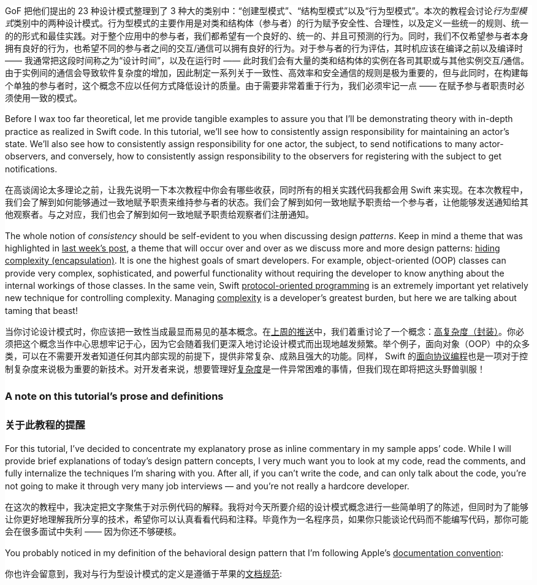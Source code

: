 GoF 把他们提出的 23 种设计模式整理到了 3 种大的类别中：“创建型模式”、“结构型模式”以及“行为型模式”。本次的教程会讨论*行为型模式*类别中的两种设计模式。行为型模式的主要作用是对类和结构体（参与者）的行为赋予安全性、合理性，以及定义一些统一的规则、统一的的形式和最佳实践。对于整个应用中的参与者，我们都希望有一个良好的、统一的、并且可预测的行为。同时，我们不仅希望参与者本身拥有良好的行为，也希望不同的参与者之间的交互/通信可以拥有良好的行为。对于参与者的行为评估，其时机应该在编译之前以及编译时 —— 我通常把这段时间称之为“设计时间”，以及在运行时 —— 此时我们会有大量的类和结构体的实例在各司其职或与其他实例交互/通信。由于实例间的通信会导致软件复杂度的增加，因此制定一系列关于一致性、高效率和安全通信的规则是极为重要的，但与此同时，在构建每个单独的参与者时，这个概念不应以任何方式降低设计的质量。由于需要非常着重于行为，我们必须牢记一点 —— 在赋予参与者职责时必须使用一致的模式。

Before I wax too far theoretical, let me provide tangible examples to assure you that I’ll be demonstrating theory with in-depth practice as realized in Swift code. In this tutorial, we’ll see how to consistently assign responsibility for maintaining an actor’s state. We’ll also see how to consistently assign responsibility for one actor, the subject, to send notifications to many actor-observers, and conversely, how to consistently assign responsibility to the observers for registering with the subject to get notifications.

在高谈阔论太多理论之前，让我先说明一下本次教程中你会有哪些收获，同时所有的相关实践代码我都会用 Swift 来实现。在本次教程中，我们会了解到如何能够通过一致地赋予职责来维持参与者的状态。我们会了解到如何一致地赋予职责给一个参与者，让他能够发送通知给其他观察者。与之对应，我们也会了解到如何一致地赋予职责给观察者们注册通知。

The whole notion of *consistency* should be self-evident to you when discussing design *patterns*. Keep in mind a theme that was highlighted in [last week’s post](https://www.appcoda.com/design-pattern-creational/), a theme that will occur over and over as we discuss more and more design patterns: [hiding complexity (encapsulation)](http://iosbrain.com/blog/2017/02/26/intro-to-object-oriented-principles-in-swift-3-via-a-message-box-class-hierarchy/#advantages). It is one the highest goals of smart developers. For example, object-oriented (OOP) classes can provide very complex, sophisticated, and powerful functionality without requiring the developer to know anything about the internal workings of those classes. In the same vein, Swift [protocol-oriented programming](https://www.appcoda.com/pop-vs-oop/) is an extremely important yet relatively new technique for controlling complexity. Managing [complexity](http://iosbrain.com/blog/2018/01/02/understanding-swift-4-generics-and-applying-them-to-your-code/#complexity) is a developer’s greatest burden, but here we are talking about taming that beast!

当你讨论设计模式时，你应该把一致性当成最显而易见的基本概念。在[上周的推送](https://www.appcoda.com/design-pattern-creational/)中，我们着重讨论了一个概念：[高复杂度（封装）](http://iosbrain.com/blog/2017/02/26/intro-to-object-oriented-principles-in-swift-3-via-a-message-box-class-hierarchy/#advantages)。你必须把这个概念当作中心思想牢记于心，因为它会随着我们更深入地讨论设计模式而出现地越发频繁。举个例子，面向对象（OOP）中的众多类，可以在不需要开发者知道任何其内部实现的前提下，提供非常复杂、成熟且强大的功能。同样， Swift 的[面向协议编程](https://www.appcoda.com/pop-vs-oop/)也是一项对于控制复杂度来说极为重要的新技术。对开发者来说，想要管理好[复杂度](http://iosbrain.com/blog/2018/01/02/understanding-swift-4-generics-and-applying-them-to-your-code/#complexity)是一件异常困难的事情，但我们现在即将把这头野兽驯服！

### A note on this tutorial’s prose and definitions

### 关于此教程的提醒

For this tutorial, I’ve decided to concentrate my explanatory prose as inline commentary in my sample apps’ code. While I will provide brief explanations of today’s design pattern concepts, I very much want you to look at my code, read the comments, and fully internalize the techniques I’m sharing with you. After all, if you can’t write the code, and can only talk about the code, you’re not going to make it through very many job interviews — and you’re not really a hardcore developer.

在这次的教程中，我决定把文字聚焦于对示例代码的解释。我将对今天所要介绍的设计模式概念进行一些简单明了的陈述，但同时为了能够让你更好地理解我所分享的技术，希望你可以认真看看代码和注释。毕竟作为一名程序员，如果你只能谈论代码而不能编写代码，那你可能会在很多面试中失利 —— 因为你还不够硬核。

You probably noticed in my definition of the behavioral design pattern that I’m following Apple’s [documentation convention](https://docs.swift.org/swift-book/LanguageGuide/ClassesAndStructures.html):

你也许会留意到，我对与行为型设计模式的定义是遵循于苹果的[文档规范](https://docs.swift.org/swift-book/LanguageGuide/ClassesAndStructures.html):
